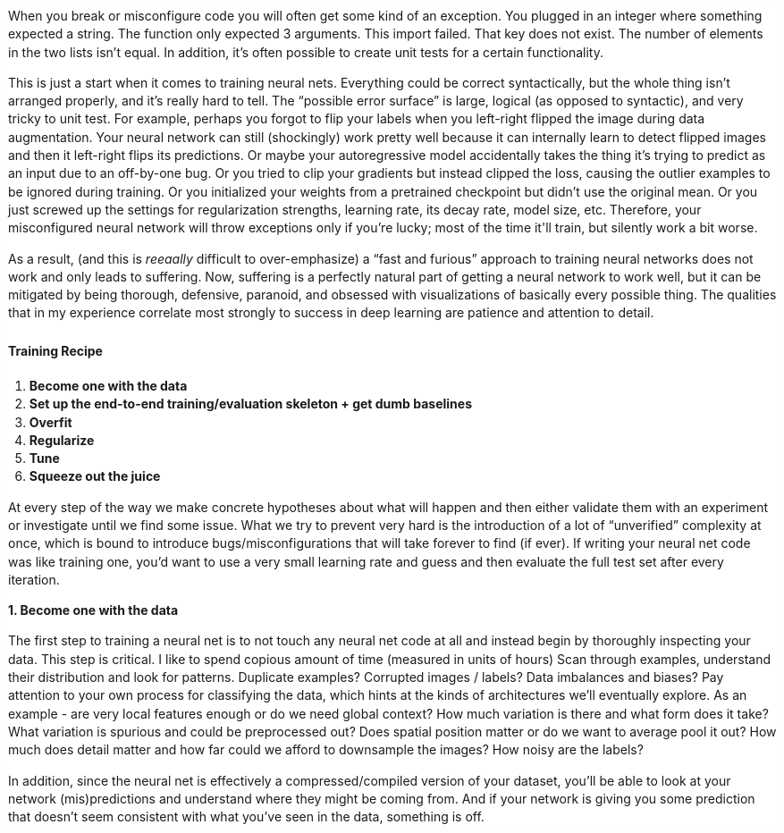 When you break or misconfigure code you will often get some kind of an exception. You plugged in an integer where something expected a string. The function only expected 3 arguments. This import failed. That key does not exist. The number of elements in the two lists isn’t equal. In addition, it’s often possible to create unit tests for a certain functionality.

This is just a start when it comes to training neural nets. Everything could be correct syntactically, but the whole thing isn’t arranged properly, and it’s really hard to tell. The “possible error surface” is large, logical (as opposed to syntactic), and very tricky to unit test. For example, perhaps you forgot to flip your labels when you left-right flipped the image during data augmentation. Your neural network can still (shockingly) work pretty well because it can internally learn to detect flipped images and then it left-right flips its predictions. Or maybe your autoregressive model accidentally takes the thing it’s trying to predict as an input due to an off-by-one bug. Or you tried to clip your gradients but instead clipped the loss, causing the outlier examples to be ignored during training. Or you initialized your weights from a pretrained checkpoint but didn’t use the original mean. Or you just screwed up the settings for regularization strengths, learning rate, its decay rate, model size, etc. Therefore, your misconfigured neural network will throw exceptions only if you’re lucky; most of the time it'll train, but silently work a bit worse.

As a result, (and this is *reeaally* difficult to over-emphasize) a “fast and furious” approach to training neural networks does not work and only leads to suffering. Now, suffering is a perfectly natural part of getting a neural network to work well, but it can be mitigated by being thorough, defensive, paranoid, and obsessed with visualizations of basically every possible thing. The qualities that in my experience correlate most strongly to success in deep learning are patience and attention to detail.

#### Training Recipe <sup>

1. **Become one with the data**
2. **Set up the end-to-end training/evaluation skeleton + get dumb baselines**
3. **Overfit**
4. **Regularize**
5. **Tune**
6. **Squeeze out the juice**

At every step of the way we make concrete hypotheses about what will happen and then either validate them with an experiment or investigate until we find some issue. What we try to prevent very hard is the introduction of a lot of “unverified” complexity at once, which is bound to introduce bugs/misconfigurations that will take forever to find (if ever). If writing your neural net code was like training one, you’d want to use a very small learning rate and guess and then evaluate the full test set after every iteration.

**1. Become one with the data**

The first step to training a neural net is to not touch any neural net code at all and instead begin by thoroughly inspecting your data. This step is critical. I like to spend copious amount of time (measured in units of hours) Scan through examples, understand their distribution and look for patterns. Duplicate examples? Corrupted images / labels? Data imbalances and biases? Pay attention to your own process for classifying the data, which hints at the kinds of architectures we’ll eventually explore. As an example - are very local features enough or do we need global context? How much variation is there and what form does it take? What variation is spurious and could be preprocessed out? Does spatial position matter or do we want to average pool it out? How much does detail matter and how far could we afford to downsample the images? How noisy are the labels?

In addition, since the neural net is effectively a compressed/compiled version of your dataset, you’ll be able to look at your network (mis)predictions and understand where they might be coming from. And if your network is giving you some prediction that doesn’t seem consistent with what you’ve seen in the data, something is off.
